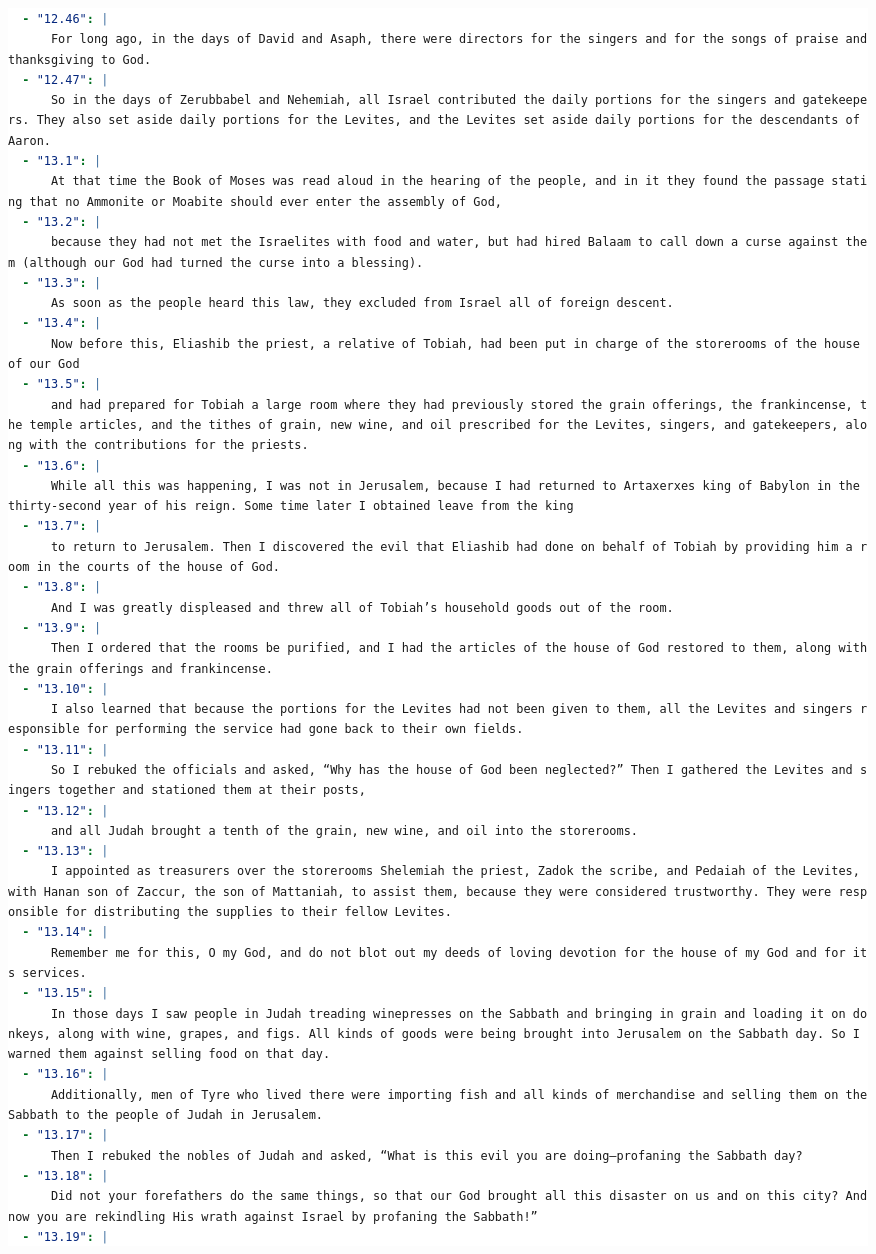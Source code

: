 ```yaml
  - "12.46": |
      For long ago, in the days of David and Asaph, there were directors for the singers and for the songs of praise and thanksgiving to God.
  - "12.47": |
      So in the days of Zerubbabel and Nehemiah, all Israel contributed the daily portions for the singers and gatekeepers. They also set aside daily portions for the Levites, and the Levites set aside daily portions for the descendants of Aaron.
  - "13.1": |
      At that time the Book of Moses was read aloud in the hearing of the people, and in it they found the passage stating that no Ammonite or Moabite should ever enter the assembly of God,
  - "13.2": |
      because they had not met the Israelites with food and water, but had hired Balaam to call down a curse against them (although our God had turned the curse into a blessing).
  - "13.3": |
      As soon as the people heard this law, they excluded from Israel all of foreign descent.
  - "13.4": |
      Now before this, Eliashib the priest, a relative of Tobiah, had been put in charge of the storerooms of the house of our God
  - "13.5": |
      and had prepared for Tobiah a large room where they had previously stored the grain offerings, the frankincense, the temple articles, and the tithes of grain, new wine, and oil prescribed for the Levites, singers, and gatekeepers, along with the contributions for the priests.
  - "13.6": |
      While all this was happening, I was not in Jerusalem, because I had returned to Artaxerxes king of Babylon in the thirty-second year of his reign. Some time later I obtained leave from the king
  - "13.7": |
      to return to Jerusalem. Then I discovered the evil that Eliashib had done on behalf of Tobiah by providing him a room in the courts of the house of God.
  - "13.8": |
      And I was greatly displeased and threw all of Tobiah’s household goods out of the room.
  - "13.9": |
      Then I ordered that the rooms be purified, and I had the articles of the house of God restored to them, along with the grain offerings and frankincense.
  - "13.10": |
      I also learned that because the portions for the Levites had not been given to them, all the Levites and singers responsible for performing the service had gone back to their own fields.
  - "13.11": |
      So I rebuked the officials and asked, “Why has the house of God been neglected?” Then I gathered the Levites and singers together and stationed them at their posts,
  - "13.12": |
      and all Judah brought a tenth of the grain, new wine, and oil into the storerooms.
  - "13.13": |
      I appointed as treasurers over the storerooms Shelemiah the priest, Zadok the scribe, and Pedaiah of the Levites, with Hanan son of Zaccur, the son of Mattaniah, to assist them, because they were considered trustworthy. They were responsible for distributing the supplies to their fellow Levites.
  - "13.14": |
      Remember me for this, O my God, and do not blot out my deeds of loving devotion for the house of my God and for its services.
  - "13.15": |
      In those days I saw people in Judah treading winepresses on the Sabbath and bringing in grain and loading it on donkeys, along with wine, grapes, and figs. All kinds of goods were being brought into Jerusalem on the Sabbath day. So I warned them against selling food on that day.
  - "13.16": |
      Additionally, men of Tyre who lived there were importing fish and all kinds of merchandise and selling them on the Sabbath to the people of Judah in Jerusalem.
  - "13.17": |
      Then I rebuked the nobles of Judah and asked, “What is this evil you are doing—profaning the Sabbath day?
  - "13.18": |
      Did not your forefathers do the same things, so that our God brought all this disaster on us and on this city? And now you are rekindling His wrath against Israel by profaning the Sabbath!”
  - "13.19": |
```